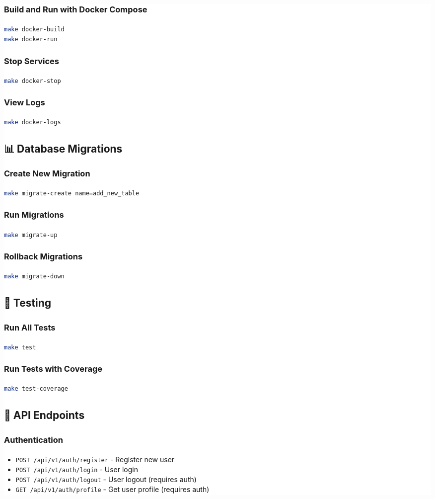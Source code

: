 ### Build and Run with Docker Compose
```bash
make docker-build
make docker-run
```

### Stop Services
```bash
make docker-stop
```

### View Logs
```bash
make docker-logs
```

## 📊 Database Migrations

### Create New Migration
```bash
make migrate-create name=add_new_table
```

### Run Migrations
```bash
make migrate-up
```

### Rollback Migrations
```bash
make migrate-down
```

## 🧪 Testing

### Run All Tests
```bash
make test
```

### Run Tests with Coverage
```bash
make test-coverage
```

## 📡 API Endpoints

### Authentication
- `POST /api/v1/auth/register` - Register new user
- `POST /api/v1/auth/login` - User login
- `POST /api/v1/auth/logout` - User logout (requires auth)
- `GET /api/v1/auth/profile` - Get user profile (requires auth)
